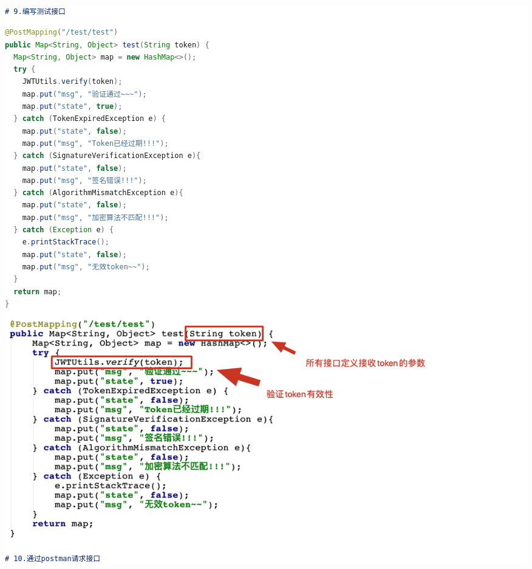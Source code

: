 ```markdown
# 9.编写测试接口
```

```java
@PostMapping("/test/test")
public Map<String, Object> test(String token) {
  Map<String, Object> map = new HashMap<>();
  try {
    JWTUtils.verify(token);
    map.put("msg", "验证通过~~~");
    map.put("state", true);
  } catch (TokenExpiredException e) {
    map.put("state", false);
    map.put("msg", "Token已经过期!!!");
  } catch (SignatureVerificationException e){
    map.put("state", false);
    map.put("msg", "签名错误!!!");
  } catch (AlgorithmMismatchException e){
    map.put("state", false);
    map.put("msg", "加密算法不匹配!!!");
  } catch (Exception e) {
    e.printStackTrace();
    map.put("state", false);
    map.put("msg", "无效token~~");
  }
  return map;
}
```

![image-20200805215119590](JSONWebTokens.assets/image-20200805215119590.png)

```markdown
# 10.通过postman请求接口
```
